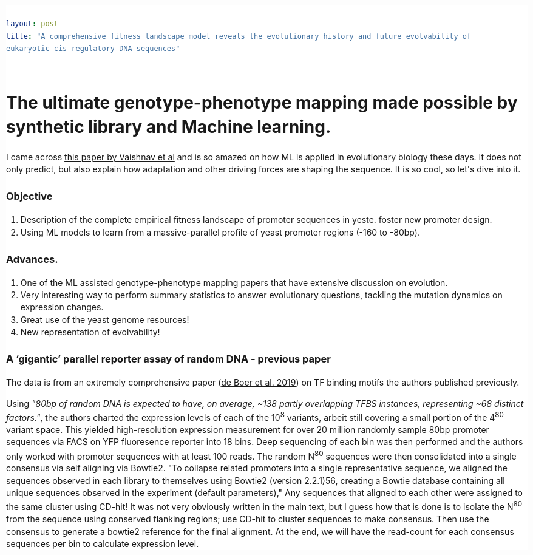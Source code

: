 ```yaml
---
layout: post
title: "A comprehensive fitness landscape model reveals the evolutionary history and future evolvability of
eukaryotic cis-regulatory DNA sequences"
---
```


The ultimate genotype-phenotype mapping made possible by synthetic library and Machine learning.
===

I came across [this paper by Vaishnav et al]( https://doi.org/10.1101/2021.02.17.430503) and is so amazed on how ML is applied in evolutionary biology these days. It does not only predict, but also explain how adaptation and other driving forces are shaping the sequence. 
It is so cool, so let's dive into it. 

### Objective
1. Description of the complete empirical fitness landscape of promoter sequences in yeste.
foster new promoter design. 
2. Using ML models to learn from a massive-parallel profile of yeast promoter regions (-160 to -80bp).

### Advances.
1. One of the ML assisted genotype-phenotype mapping papers that have extensive discussion on evolution.
2. Very interesting way to perform summary statistics to answer evolutionary questions, tackling the mutation dynamics on expression changes.
3. Great use of the yeast genome resources!
4. New representation of evolvability!


### A ‘gigantic’ parallel reporter assay of random DNA - previous paper

The data is from an extremely comprehensive paper ([de Boer et al. 2019](https://doi.org/10.1038/s41587-019-0315-8)) on TF binding motifs the authors published previously. 

Using *"80bp of random DNA is expected to have, on average, ~138 partly overlapping TFBS instances, representing ~68 distinct factors."*, the authors charted the expression levels of each of the 10<sup>8</sup> variants, arbeit still covering a small portion of the 4<sup>80</sup> variant space. 
This yielded high-resolution expression measurement for over 20 million randomly sample 80bp promoter sequences via FACS on YFP fluoresence reporter into 18 bins.
Deep sequencing of each bin was then performed and the authors only worked with promoter sequences with at least 100 reads.
The random N<sup>80</sup> sequences were then consolidated into a single consensus via self aligning via Bowtie2.
"To collapse related promoters into a single representative sequence, we aligned the sequences observed in each library to themselves using Bowtie2 (version 2.2.1)56, creating a Bowtie database containing all unique sequences observed in the experiment (default parameters),"
Any sequences that aligned to each other were assigned to the same cluster using CD-hit! 
It was not very obviously written in the main text, but I guess how that is done is to isolate the N<sup>80</sup> from the sequence using conserved flanking regions; use CD-hit to cluster sequences to make consensus. Then use the consensus to generate a bowtie2 reference for the final alignment.
At the end, we will have the read-count for each consensus sequences per bin to calculate expression level.

